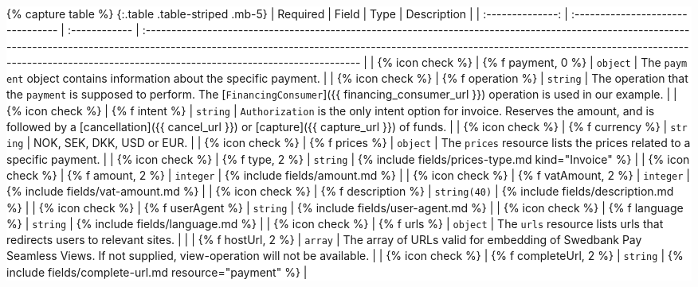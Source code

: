 {% capture table %}
{:.table .table-striped .mb-5}
|     Required     | Field                             | Type          | Description                                                                                                                                                                                                                                                                                                           |
| :--------------: | :-------------------------------- | :------------ | :-------------------------------------------------------------------------------------------------------------------------------------------------------------------------------------------------------------------------------------------------------------------------------------------------------------------- |
| {% icon check %} | {% f payment, 0 %}                         | `object`      | The `payment` object contains information about the specific payment.                                                                                                                                                                                                                                                 |
| {% icon check %} | {% f operation %}               | `string`      | The operation that the `payment` is supposed to perform. The [`FinancingConsumer`]({{ financing_consumer_url }}) operation is used in our example. |
| {% icon check %} | {% f intent %}                  | `string`      | `Authorization` is the only intent option for invoice. Reserves the amount, and is followed by a [cancellation]({{ cancel_url }}) or [capture]({{ capture_url }}) of funds.                                                                                                                                                               |
| {% icon check %} | {% f currency %}                | `string`      | NOK, SEK, DKK, USD or EUR.                                                                                                                                                                                                                                                                                            |
| {% icon check %} | {% f prices %}                  | `object`      | The `prices` resource lists the prices related to a specific payment.                                                                                                                                                                                                                                                 |
| {% icon check %} | {% f type, 2 %}                   | `string`      | {% include fields/prices-type.md kind="Invoice" %}                                                                                                                                                                                                                                                                                           |
| {% icon check %} | {% f amount, 2 %}                 | `integer`     | {% include fields/amount.md %}                                                                                                                                                                                                                                                                             |
| {% icon check %} | {% f vatAmount, 2 %}              | `integer`     | {% include fields/vat-amount.md %}                                                                                                                                                                                                                                                                          |
| {% icon check %} | {% f description %}             | `string(40)`  | {% include fields/description.md %}                                                                                                                                                                                                                                        |
| {% icon check %} | {% f userAgent %}               | `string`      | {% include fields/user-agent.md %}                                                                                                                                                                                                                                                  |
| {% icon check %} | {% f language %}                | `string`      | {% include fields/language.md %}                                                                                                                                                                                                                                                    |
| {% icon check %} | {% f urls %}                    | `object`      | The `urls` resource lists urls that redirects users to relevant sites.                                                                                                                                                                                                                                                |
|                  | {% f hostUrl, 2 %}                | `array`       | The array of URLs valid for embedding of Swedbank Pay Seamless Views. If not supplied, view-operation will not be available.                                                                                                                                                                                            |
| {% icon check %} | {% f completeUrl, 2 %}            | `string`      | {% include fields/complete-url.md resource="payment" %}                    |